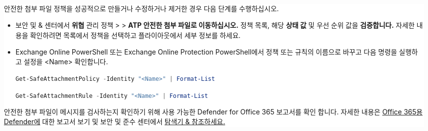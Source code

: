 안전한 첨부 파일 정책을 성공적으로 만들거나 수정하거나 제거한 경우 다음 단계를 수행하십시오.

- 보안 및 & 센터에서 **위협** 관리 정책 \>  \> **ATP 안전한 첨부 파일로 이동하십시오.** 정책 목록, 해당 **상태 값** 및 우선 순위 값을 **검증합니다.** 자세한 내용을 확인하려면 목록에서 정책을 선택하고 플라이아웃에서 세부 정보를 하세요.

- Exchange Online PowerShell 또는 Exchange Online Protection PowerShell에서 정책 또는 규칙의 이름으로 바꾸고 다음 명령을 실행하고 설정을 \<Name\> 확인합니다.

  ```PowerShell
  Get-SafeAttachmentPolicy -Identity "<Name>" | Format-List
  ```

  ```PowerShell
  Get-SafeAttachmentRule -Identity "<Name>" | Format-List
  ```

안전한 첨부 파일이 메시지를 검사하는지 확인하기 위해 사용 가능한 Defender for Office 365 보고서를 확인 합니다. 자세한 내용은 [Office 365용 Defender에](view-reports-for-atp.md) 대한 보고서 보기 및 보안 및 준수 센터에서 [탐색기 & 참조하세요.](threat-explorer.md)